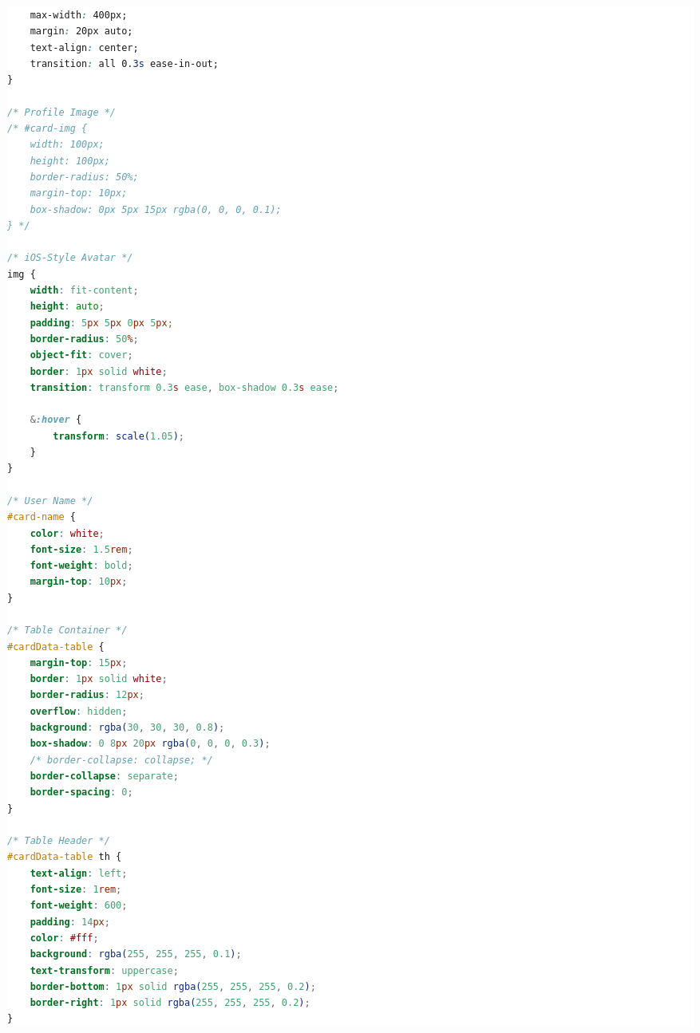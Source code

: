 ```css
    max-width: 400px;
    margin: 20px auto;
    text-align: center;
    transition: all 0.3s ease-in-out;
}

/* Profile Image */
/* #card-img {
    width: 100px;
    height: 100px;
    border-radius: 50%;
    margin-top: 10px;
    box-shadow: 0px 5px 15px rgba(0, 0, 0, 0.1);
} */

/* iOS-Style Avatar */
img {
    width: fit-content;
    height: auto;
    padding: 5px 5px 0px 5px;
    border-radius: 50%;
    object-fit: cover;
    border: 1px solid white;
    transition: transform 0.3s ease, box-shadow 0.3s ease;

    &:hover {
        transform: scale(1.05);
    }
}

/* User Name */
#card-name {
    color: white;
    font-size: 1.5rem;
    font-weight: bold;
    margin-top: 10px;
}

/* Table Container */
#cardData-table {
    margin-top: 15px;
    border: 1px solid white;
    border-radius: 12px;
    overflow: hidden;
    background: rgba(30, 30, 30, 0.8);
    box-shadow: 0 8px 20px rgba(0, 0, 0, 0.3);
    /* border-collapse: collapse; */
    border-collapse: separate;
    border-spacing: 0;
}

/* Table Header */
#cardData-table th {
    text-align: left;
    font-size: 1rem;
    font-weight: 600;
    padding: 14px;
    color: #fff;
    background: rgba(255, 255, 255, 0.1);
    text-transform: uppercase;
    border-bottom: 1px solid rgba(255, 255, 255, 0.2);
    border-right: 1px solid rgba(255, 255, 255, 0.2);
}
```